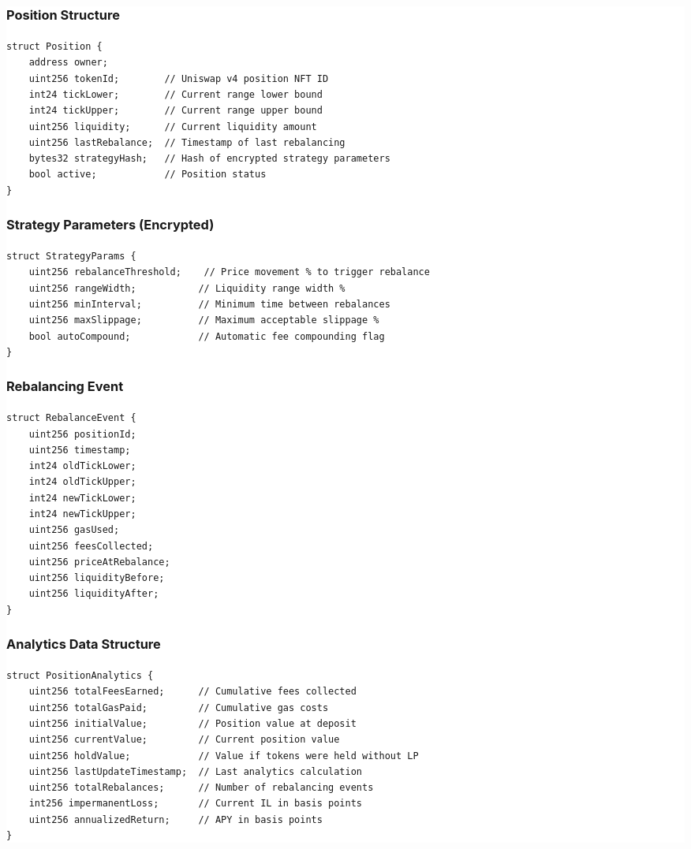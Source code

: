 ### Position Structure
```solidity
struct Position {
    address owner;
    uint256 tokenId;        // Uniswap v4 position NFT ID
    int24 tickLower;        // Current range lower bound
    int24 tickUpper;        // Current range upper bound
    uint256 liquidity;      // Current liquidity amount
    uint256 lastRebalance;  // Timestamp of last rebalancing
    bytes32 strategyHash;   // Hash of encrypted strategy parameters
    bool active;            // Position status
}
```

### Strategy Parameters (Encrypted)
```solidity
struct StrategyParams {
    uint256 rebalanceThreshold;    // Price movement % to trigger rebalance
    uint256 rangeWidth;           // Liquidity range width %
    uint256 minInterval;          // Minimum time between rebalances
    uint256 maxSlippage;          // Maximum acceptable slippage %
    bool autoCompound;            // Automatic fee compounding flag
}
```

### Rebalancing Event
```solidity
struct RebalanceEvent {
    uint256 positionId;
    uint256 timestamp;
    int24 oldTickLower;
    int24 oldTickUpper;
    int24 newTickLower;
    int24 newTickUpper;
    uint256 gasUsed;
    uint256 feesCollected;
    uint256 priceAtRebalance;
    uint256 liquidityBefore;
    uint256 liquidityAfter;
}
```

### Analytics Data Structure
```solidity
struct PositionAnalytics {
    uint256 totalFeesEarned;      // Cumulative fees collected
    uint256 totalGasPaid;         // Cumulative gas costs
    uint256 initialValue;         // Position value at deposit
    uint256 currentValue;         // Current position value
    uint256 holdValue;            // Value if tokens were held without LP
    uint256 lastUpdateTimestamp;  // Last analytics calculation
    uint256 totalRebalances;      // Number of rebalancing events
    int256 impermanentLoss;       // Current IL in basis points
    uint256 annualizedReturn;     // APY in basis points
}
```
